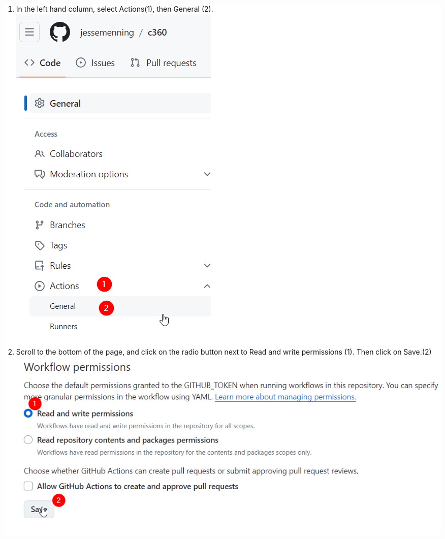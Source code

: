 1. In the left hand column, select Actions(1), then General (2).<br>![Image](img/53.png)<br><br>
1. Scroll to the bottom of the page, and click on the radio button next to Read and write permissions (1).  Then click on Save.(2)<br>![Image](img/54.png)<br><br>